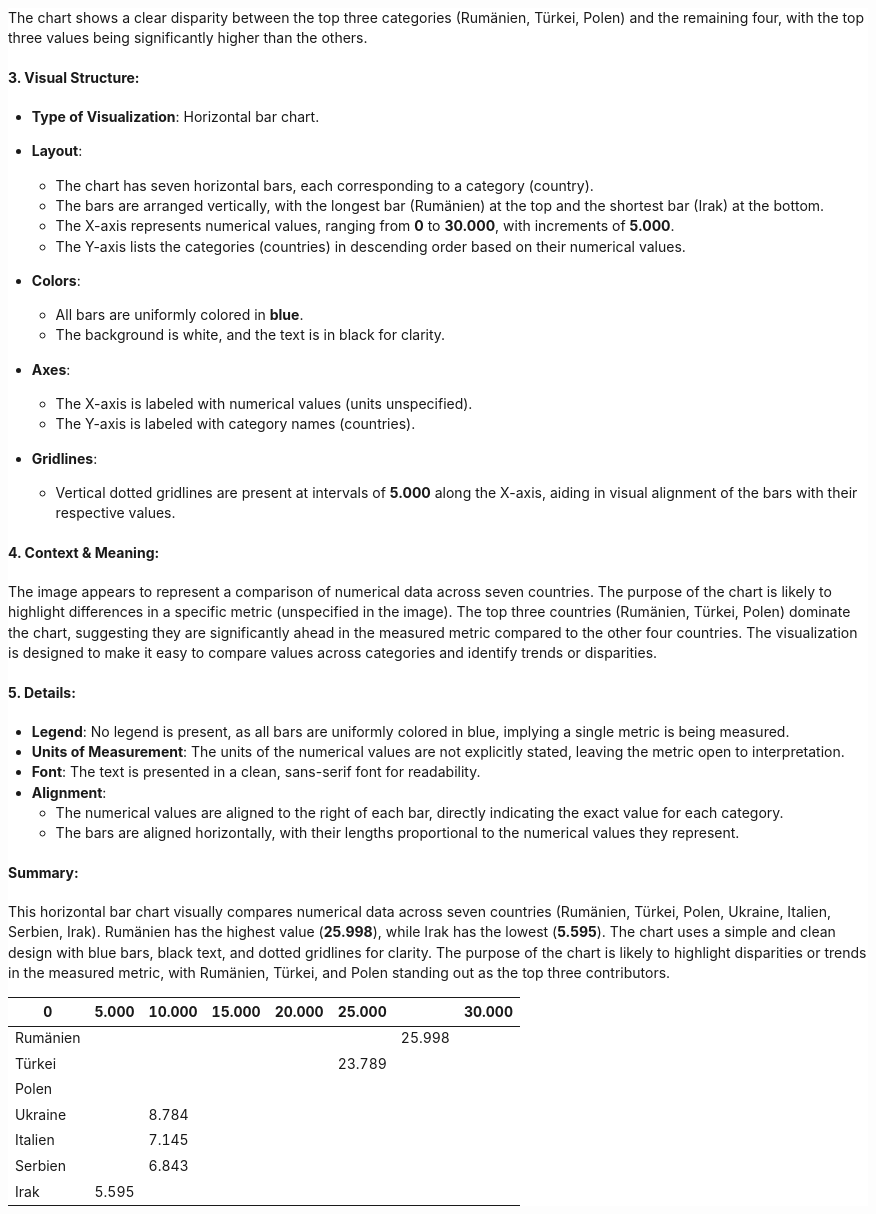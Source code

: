 The chart shows a clear disparity between the top three categories (Rumänien, Türkei, Polen) and the remaining four, with the top three values being significantly higher than the others.

#### 3. **Visual Structure**:
- **Type of Visualization**: Horizontal bar chart.  
- **Layout**:  
  - The chart has seven horizontal bars, each corresponding to a category (country).  
  - The bars are arranged vertically, with the longest bar (Rumänien) at the top and the shortest bar (Irak) at the bottom.  
  - The X-axis represents numerical values, ranging from **0** to **30.000**, with increments of **5.000**.  
  - The Y-axis lists the categories (countries) in descending order based on their numerical values.  

- **Colors**:  
  - All bars are uniformly colored in **blue**.  
  - The background is white, and the text is in black for clarity.  

- **Axes**:  
  - The X-axis is labeled with numerical values (units unspecified).  
  - The Y-axis is labeled with category names (countries).  

- **Gridlines**:  
  - Vertical dotted gridlines are present at intervals of **5.000** along the X-axis, aiding in visual alignment of the bars with their respective values.  

#### 4. **Context & Meaning**:
The image appears to represent a comparison of numerical data across seven countries. The purpose of the chart is likely to highlight differences in a specific metric (unspecified in the image). The top three countries (Rumänien, Türkei, Polen) dominate the chart, suggesting they are significantly ahead in the measured metric compared to the other four countries. The visualization is designed to make it easy to compare values across categories and identify trends or disparities.

#### 5. **Details**:
- **Legend**: No legend is present, as all bars are uniformly colored in blue, implying a single metric is being measured.  
- **Units of Measurement**: The units of the numerical values are not explicitly stated, leaving the metric open to interpretation.  
- **Font**: The text is presented in a clean, sans-serif font for readability.  
- **Alignment**:  
  - The numerical values are aligned to the right of each bar, directly indicating the exact value for each category.  
  - The bars are aligned horizontally, with their lengths proportional to the numerical values they represent.  

#### Summary:
This horizontal bar chart visually compares numerical data across seven countries (Rumänien, Türkei, Polen, Ukraine, Italien, Serbien, Irak). Rumänien has the highest value (**25.998**), while Irak has the lowest (**5.595**). The chart uses a simple and clean design with blue bars, black text, and dotted gridlines for clarity. The purpose of the chart is likely to highlight disparities or trends in the measured metric, with Rumänien, Türkei, and Polen standing out as the top three contributors.


| 0        | 5.000   | 10.000   | 15.000   | 20.000   | 25.000   |        | 30.000   |
|----------|---------|----------|----------|----------|----------|--------|----------|
| Rumänien |         |          |          |          |          | 25.998 |          |
| Türkei   |         |          |          |          | 23.789   |        |          |
| Polen    |         |          |          |          |          |        |          |
| Ukraine  |         | 8.784    |          |          |          |        |          |
| Italien  |         | 7.145    |          |          |          |        |          |
| Serbien  |         | 6.843    |          |          |          |        |          |
| Irak     | 5.595   |          |          |          |          |        |          |
